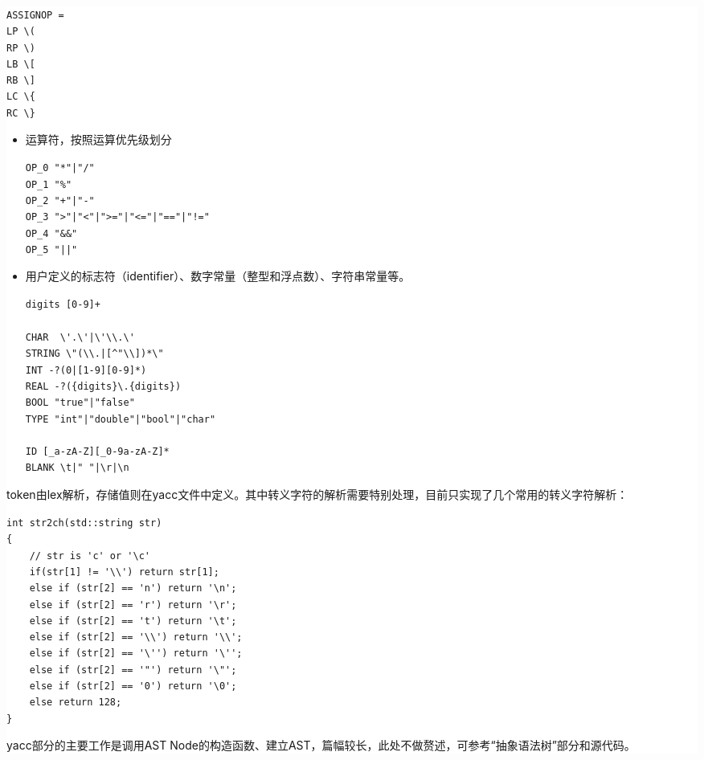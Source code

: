   ```
  ASSIGNOP =
  LP \(
  RP \)
  LB \[
  RB \]
  LC \{
  RC \}
  ```

+ 运算符，按照运算优先级划分

  ```
  OP_0 "*"|"/"
  OP_1 "%"
  OP_2 "+"|"-"
  OP_3 ">"|"<"|">="|"<="|"=="|"!="
  OP_4 "&&"
  OP_5 "||"
  ```

+ ⽤户定义的标志符（identifier）、数字常量（整型和浮点数）、字符串常量等。

  ```
  digits [0-9]+
  
  CHAR  \'.\'|\'\\.\'
  STRING \"(\\.|[^"\\])*\"
  INT -?(0|[1-9][0-9]*)
  REAL -?({digits}\.{digits})
  BOOL "true"|"false"
  TYPE "int"|"double"|"bool"|"char"
  
  ID [_a-zA-Z][_0-9a-zA-Z]*
  BLANK \t|" "|\r|\n
  ```

token由lex解析，存储值则在yacc文件中定义。其中转义字符的解析需要特别处理，目前只实现了几个常用的转义字符解析：

```
int str2ch(std::string str)
{
	// str is 'c' or '\c'
    if(str[1] != '\\') return str[1];
    else if (str[2] == 'n') return '\n';
    else if (str[2] == 'r') return '\r';
    else if (str[2] == 't') return '\t';
    else if (str[2] == '\\') return '\\';
    else if (str[2] == '\'') return '\'';
    else if (str[2] == '"') return '\"';
    else if (str[2] == '0') return '\0';
    else return 128;
}
```

yacc部分的主要工作是调用AST Node的构造函数、建立AST，篇幅较长，此处不做赘述，可参考“抽象语法树”部分和源代码。
